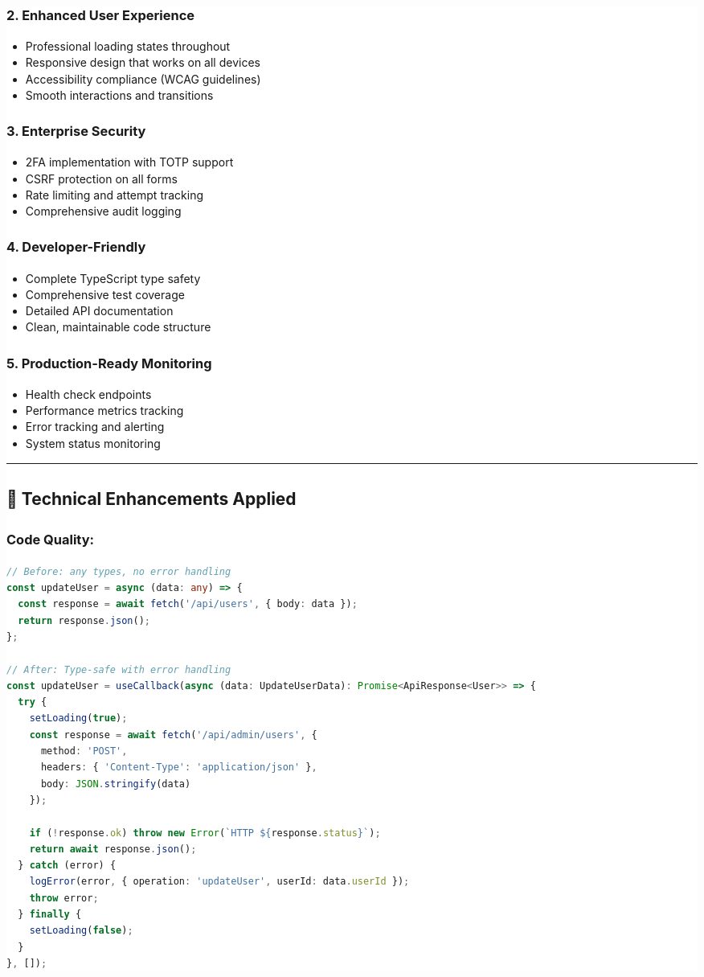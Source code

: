 ### **2. Enhanced User Experience**
- Professional loading states throughout
- Responsive design that works on all devices
- Accessibility compliance (WCAG guidelines)
- Smooth interactions and transitions

### **3. Enterprise Security**
- 2FA implementation with TOTP support
- CSRF protection on all forms
- Rate limiting and attempt tracking
- Comprehensive audit logging

### **4. Developer-Friendly**
- Complete TypeScript type safety
- Comprehensive test coverage
- Detailed API documentation
- Clean, maintainable code structure

### **5. Production-Ready Monitoring**
- Health check endpoints
- Performance metrics tracking
- Error tracking and alerting
- System status monitoring

---

## 🔧 **Technical Enhancements Applied**

### **Code Quality:**
```typescript
// Before: any types, no error handling
const updateUser = async (data: any) => {
  const response = await fetch('/api/users', { body: data });
  return response.json();
};

// After: Type-safe with error handling
const updateUser = useCallback(async (data: UpdateUserData): Promise<ApiResponse<User>> => {
  try {
    setLoading(true);
    const response = await fetch('/api/admin/users', {
      method: 'POST',
      headers: { 'Content-Type': 'application/json' },
      body: JSON.stringify(data)
    });
    
    if (!response.ok) throw new Error(`HTTP ${response.status}`);
    return await response.json();
  } catch (error) {
    logError(error, { operation: 'updateUser', userId: data.userId });
    throw error;
  } finally {
    setLoading(false);
  }
}, []);
```
